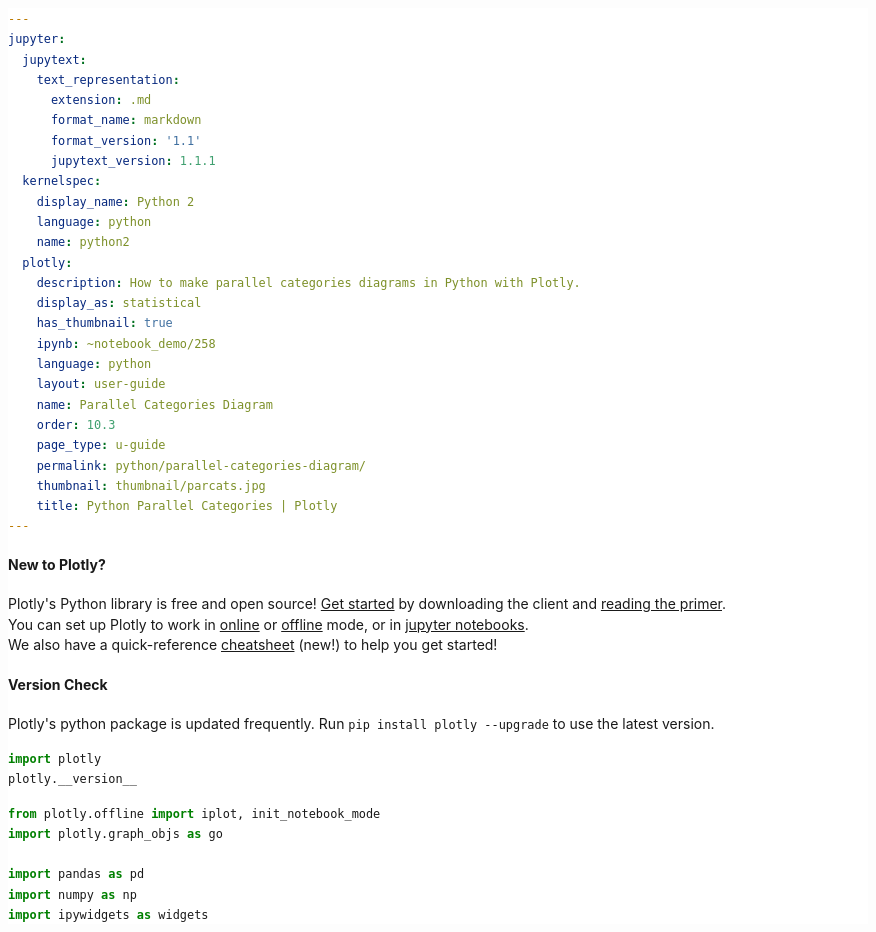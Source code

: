```yaml
---
jupyter:
  jupytext:
    text_representation:
      extension: .md
      format_name: markdown
      format_version: '1.1'
      jupytext_version: 1.1.1
  kernelspec:
    display_name: Python 2
    language: python
    name: python2
  plotly:
    description: How to make parallel categories diagrams in Python with Plotly.
    display_as: statistical
    has_thumbnail: true
    ipynb: ~notebook_demo/258
    language: python
    layout: user-guide
    name: Parallel Categories Diagram
    order: 10.3
    page_type: u-guide
    permalink: python/parallel-categories-diagram/
    thumbnail: thumbnail/parcats.jpg
    title: Python Parallel Categories | Plotly
---
```


#### New to Plotly?
Plotly's Python library is free and open source! [Get started](https://plot.ly/python/getting-started/) by downloading the client and [reading the primer](https://plot.ly/python/getting-started/).
<br>You can set up Plotly to work in [online](https://plot.ly/python/getting-started/#initialization-for-online-plotting) or [offline](https://plot.ly/python/getting-started/#initialization-for-offline-plotting) mode, or in [jupyter notebooks](https://plot.ly/python/getting-started/#start-plotting-online).
<br>We also have a quick-reference [cheatsheet](https://images.plot.ly/plotly-documentation/images/python_cheat_sheet.pdf) (new!) to help you get started!


#### Version Check
Plotly's python package is updated frequently. Run `pip install plotly --upgrade` to use the latest version.

```python
import plotly
plotly.__version__
```

```python
from plotly.offline import iplot, init_notebook_mode
import plotly.graph_objs as go

import pandas as pd
import numpy as np
import ipywidgets as widgets
```
